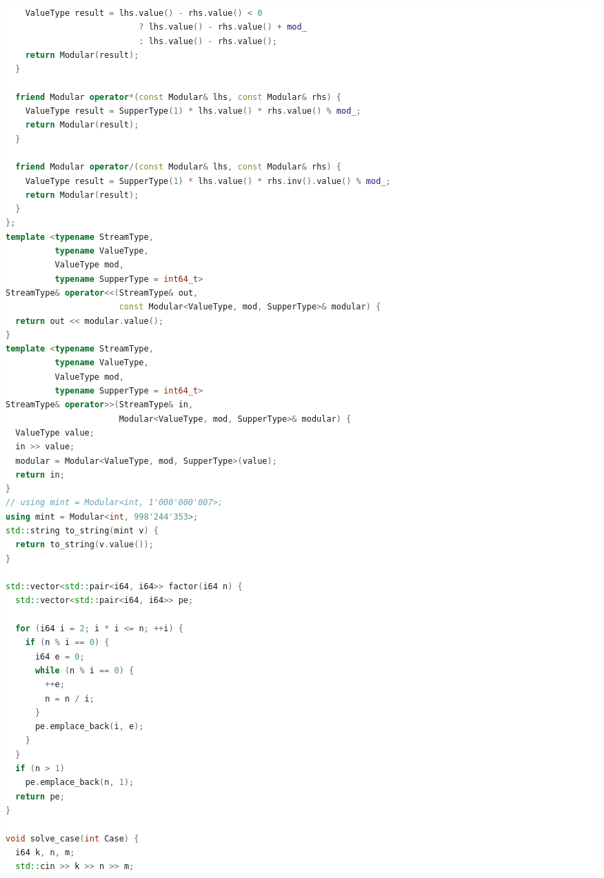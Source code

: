 ```cpp
    ValueType result = lhs.value() - rhs.value() < 0
                           ? lhs.value() - rhs.value() + mod_
                           : lhs.value() - rhs.value();
    return Modular(result);
  }

  friend Modular operator*(const Modular& lhs, const Modular& rhs) {
    ValueType result = SupperType(1) * lhs.value() * rhs.value() % mod_;
    return Modular(result);
  }

  friend Modular operator/(const Modular& lhs, const Modular& rhs) {
    ValueType result = SupperType(1) * lhs.value() * rhs.inv().value() % mod_;
    return Modular(result);
  }
};
template <typename StreamType,
          typename ValueType,
          ValueType mod,
          typename SupperType = int64_t>
StreamType& operator<<(StreamType& out,
                       const Modular<ValueType, mod, SupperType>& modular) {
  return out << modular.value();
}
template <typename StreamType,
          typename ValueType,
          ValueType mod,
          typename SupperType = int64_t>
StreamType& operator>>(StreamType& in,
                       Modular<ValueType, mod, SupperType>& modular) {
  ValueType value;
  in >> value;
  modular = Modular<ValueType, mod, SupperType>(value);
  return in;
}
// using mint = Modular<int, 1'000'000'007>;
using mint = Modular<int, 998'244'353>;
std::string to_string(mint v) {
  return to_string(v.value());
}

std::vector<std::pair<i64, i64>> factor(i64 n) {
  std::vector<std::pair<i64, i64>> pe;

  for (i64 i = 2; i * i <= n; ++i) {
    if (n % i == 0) {
      i64 e = 0;
      while (n % i == 0) {
        ++e;
        n = n / i;
      }
      pe.emplace_back(i, e);
    }
  }
  if (n > 1)
    pe.emplace_back(n, 1);
  return pe;
}

void solve_case(int Case) {
  i64 k, n, m;
  std::cin >> k >> n >> m;

```